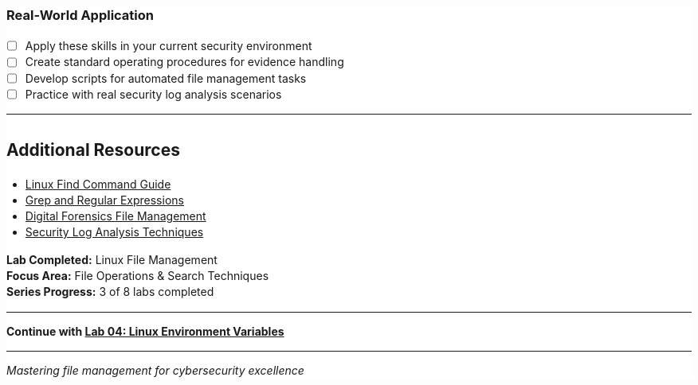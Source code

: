 ### Real-World Application

- [ ] Apply these skills in your current security environment
- [ ] Create standard operating procedures for evidence handling
- [ ] Develop scripts for automated file management tasks
- [ ] Practice with real security log analysis scenarios

---

## Additional Resources

- [Linux Find Command Guide](https://www.gnu.org/software/findutils/manual/html_mono/find.html)
- [Grep and Regular Expressions](https://www.gnu.org/software/grep/manual/grep.html)
- [Digital Forensics File Management](https://www.sans.org/white-papers/digital-forensics-file-systems/)
- [Security Log Analysis Techniques](https://www.cyberciti.biz/faq/searching-multiple-words-string-using-grep/)

**Lab Completed:** Linux File Management  
**Focus Area:** File Operations & Search Techniques  
**Series Progress:** 3 of 8 labs completed

---

  
**Continue with [Lab 04: Linux Environment Variables](04-Linux-Environment-Variables.md)** 

---

*Mastering file management for cybersecurity excellence*
